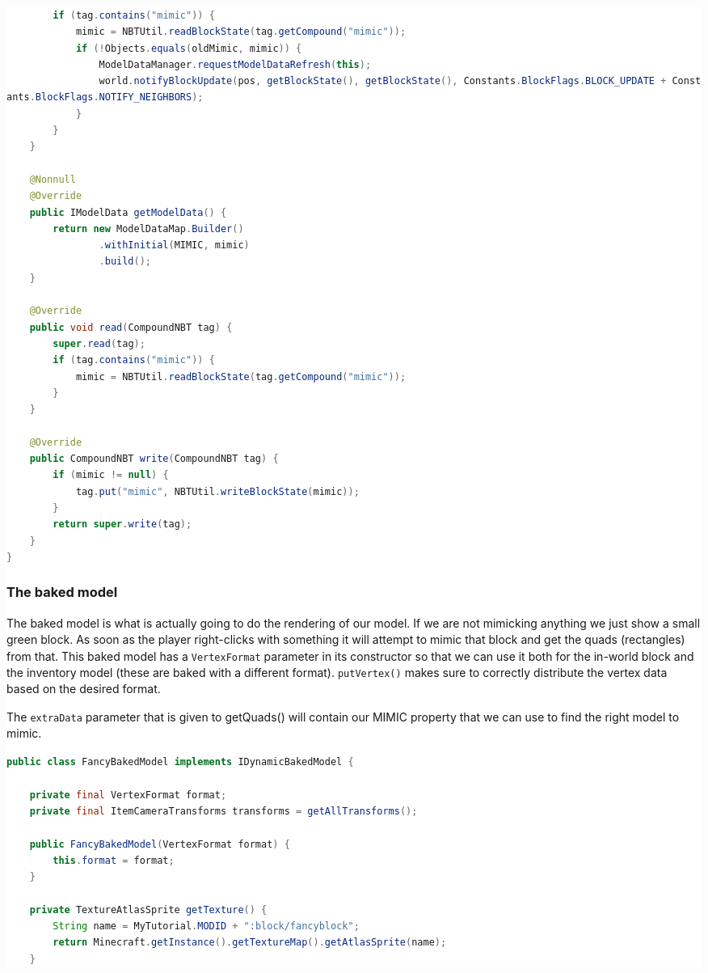 ```java
        if (tag.contains("mimic")) {
            mimic = NBTUtil.readBlockState(tag.getCompound("mimic"));
            if (!Objects.equals(oldMimic, mimic)) {
                ModelDataManager.requestModelDataRefresh(this);
                world.notifyBlockUpdate(pos, getBlockState(), getBlockState(), Constants.BlockFlags.BLOCK_UPDATE + Constants.BlockFlags.NOTIFY_NEIGHBORS);
            }
        }
    }

    @Nonnull
    @Override
    public IModelData getModelData() {
        return new ModelDataMap.Builder()
                .withInitial(MIMIC, mimic)
                .build();
    }

    @Override
    public void read(CompoundNBT tag) {
        super.read(tag);
        if (tag.contains("mimic")) {
            mimic = NBTUtil.readBlockState(tag.getCompound("mimic"));
        }
    }

    @Override
    public CompoundNBT write(CompoundNBT tag) {
        if (mimic != null) {
            tag.put("mimic", NBTUtil.writeBlockState(mimic));
        }
        return super.write(tag);
    }
}
```

### The baked model

The baked model is what is actually going to do the rendering of our model.
If we are not mimicking anything we just show a small green block.
As soon as the player right-clicks with something it will attempt to mimic that block and get the quads (rectangles) from that.
This baked model has a `VertexFormat` parameter in its constructor so that we can use it both for the in-world block and the inventory model (these are baked with a different format).
`putVertex()` makes sure to correctly distribute the vertex data based on the desired format.

The `extraData` parameter that is given to getQuads() will contain our MIMIC property that we can use to find the right model to mimic.

```java
public class FancyBakedModel implements IDynamicBakedModel {

    private final VertexFormat format;
    private final ItemCameraTransforms transforms = getAllTransforms();

    public FancyBakedModel(VertexFormat format) {
        this.format = format;
    }

    private TextureAtlasSprite getTexture() {
        String name = MyTutorial.MODID + ":block/fancyblock";
        return Minecraft.getInstance().getTextureMap().getAtlasSprite(name);
    }

```